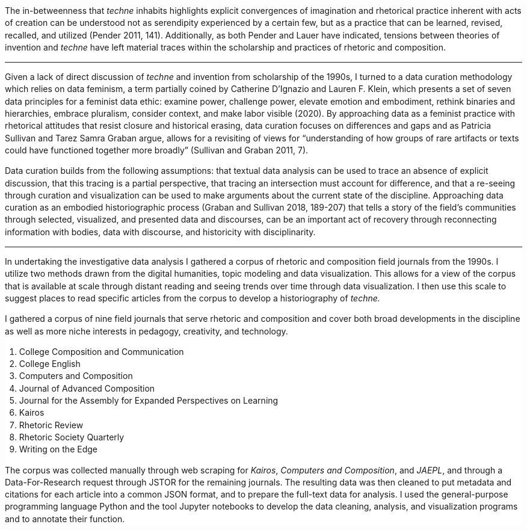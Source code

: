 The in-betweenness that *techne* inhabits highlights explicit convergences of imagination and rhetorical practice inherent with acts of creation can be understood not as serendipity experienced by a certain few, but as a practice that can be learned, revised, recalled, and utilized (Pender 2011, 141). Additionally, as both Pender and Lauer have indicated, tensions between theories of invention and *techne* have left material traces within the scholarship and practices of rhetoric and composition. 

----

Given a lack of direct discussion of *techne* and invention from scholarship of the 1990s, I turned to a data curation methodology which relies on data feminism, a term partially coined by Catherine D’Ignazio and Lauren F. Klein, which presents a set of seven data principles for a feminist data ethic: examine power, challenge power, elevate emotion and embodiment, rethink binaries and hierarchies, embrace pluralism, consider context, and make labor visible (2020). By approaching data as a feminist practice with rhetorical attitudes that resist closure and historical erasing, data curation focuses on differences and gaps and as Patricia Sullivan and Tarez Samra Graban argue, allows for a revisiting of views for “understanding of how groups of rare artifacts or texts could have functioned together more broadly” (Sullivan and Graban 2011, 7). 

Data curation builds from the following assumptions: that textual data analysis can be used to trace an absence of explicit discussion, that this tracing is a partial perspective, that tracing an intersection must account for difference, and that a re-seeing through curation and visualization can be used to make arguments about the current state of the discipline. Approaching data curation as an embodied historiographic process (Graban and Sullivan 2018, 189-207) that tells a story of the field’s communities through selected, visualized, and presented data and discourses, can be an important act of recovery through reconnecting information with bodies, data with discourse, and historicity with disciplinarity. 

----

In undertaking the investigative data analysis I gathered a corpus of rhetoric and composition field journals from the 1990s. I utilize two methods drawn from the digital humanities, topic modeling and data visualization. This allows for a view of the corpus that is available at scale through distant reading and seeing trends over time through data visualization. I then use this scale to suggest places to read specific articles from the corpus to develop a historiography of *techne.* 

I gathered a corpus of nine field journals that serve rhetoric and composition and cover both broad developments in the discipline as well as more niche interests in pedagogy, creativity, and technology.

1. College Composition and Communication
2. College English
3. Computers and Composition
4. Journal of Advanced Composition
5. Journal for the Assembly for Expanded Perspectives on Learning
6. Kairos
7. Rhetoric Review
8. Rhetoric Society Quarterly
9. Writing on the Edge


The corpus was collected manually through web scraping for *Kairos*, *Computers and Composition*, and *JAEPL*, and through a Data-For-Research request through JSTOR for the remaining journals. The resulting data was then cleaned to put metadata and citations for each article into a common JSON format, and to prepare the full-text data for analysis. I used the general-purpose programming language Python and the tool Jupyter notebooks to develop the data cleaning, analysis, and visualization programs and to annotate their function.
